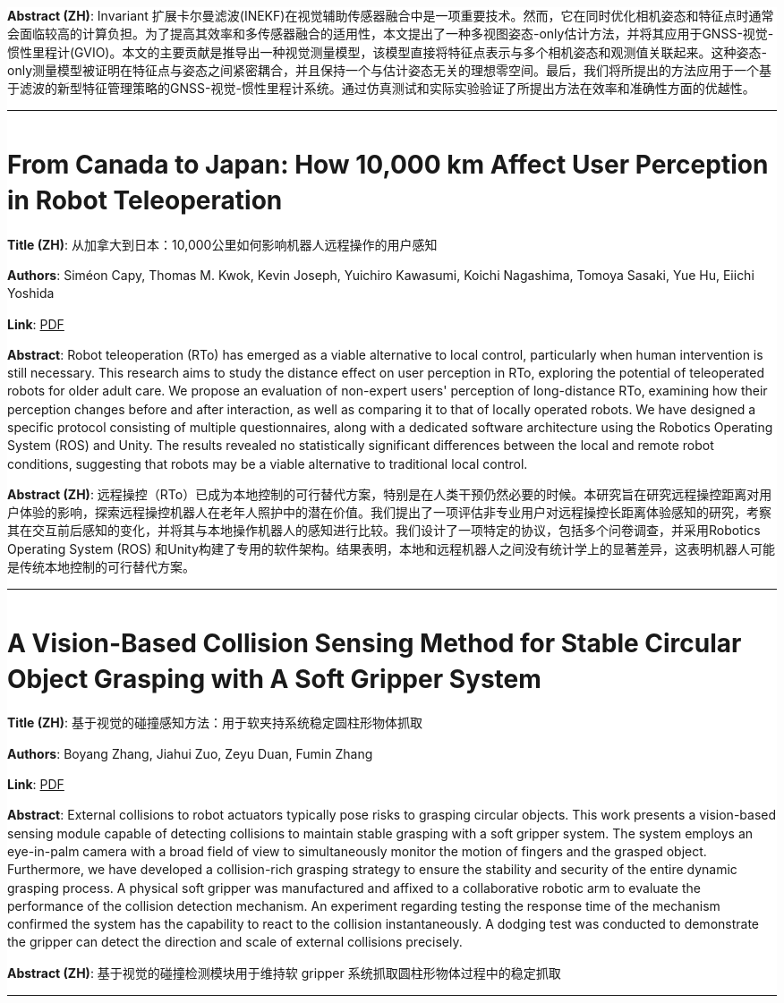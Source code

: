 **Abstract (ZH)**: Invariant 扩展卡尔曼滤波(INEKF)在视觉辅助传感器融合中是一项重要技术。然而，它在同时优化相机姿态和特征点时通常会面临较高的计算负担。为了提高其效率和多传感器融合的适用性，本文提出了一种多视图姿态-only估计方法，并将其应用于GNSS-视觉-惯性里程计(GVIO)。本文的主要贡献是推导出一种视觉测量模型，该模型直接将特征点表示与多个相机姿态和观测值关联起来。这种姿态-only测量模型被证明在特征点与姿态之间紧密耦合，并且保持一个与估计姿态无关的理想零空间。最后，我们将所提出的方法应用于一个基于滤波的新型特征管理策略的GNSS-视觉-惯性里程计系统。通过仿真测试和实际实验验证了所提出方法在效率和准确性方面的优越性。 

---
# From Canada to Japan: How 10,000 km Affect User Perception in Robot Teleoperation 

**Title (ZH)**: 从加拿大到日本：10,000公里如何影响机器人远程操作的用户感知 

**Authors**: Siméon Capy, Thomas M. Kwok, Kevin Joseph, Yuichiro Kawasumi, Koichi Nagashima, Tomoya Sasaki, Yue Hu, Eiichi Yoshida  

**Link**: [PDF](https://arxiv.org/pdf/2508.05143)  

**Abstract**: Robot teleoperation (RTo) has emerged as a viable alternative to local control, particularly when human intervention is still necessary. This research aims to study the distance effect on user perception in RTo, exploring the potential of teleoperated robots for older adult care. We propose an evaluation of non-expert users' perception of long-distance RTo, examining how their perception changes before and after interaction, as well as comparing it to that of locally operated robots. We have designed a specific protocol consisting of multiple questionnaires, along with a dedicated software architecture using the Robotics Operating System (ROS) and Unity. The results revealed no statistically significant differences between the local and remote robot conditions, suggesting that robots may be a viable alternative to traditional local control. 

**Abstract (ZH)**: 远程操控（RTo）已成为本地控制的可行替代方案，特别是在人类干预仍然必要的时候。本研究旨在研究远程操控距离对用户体验的影响，探索远程操控机器人在老年人照护中的潜在价值。我们提出了一项评估非专业用户对远程操控长距离体验感知的研究，考察其在交互前后感知的变化，并将其与本地操作机器人的感知进行比较。我们设计了一项特定的协议，包括多个问卷调查，并采用Robotics Operating System (ROS) 和Unity构建了专用的软件架构。结果表明，本地和远程机器人之间没有统计学上的显著差异，这表明机器人可能是传统本地控制的可行替代方案。 

---
# A Vision-Based Collision Sensing Method for Stable Circular Object Grasping with A Soft Gripper System 

**Title (ZH)**: 基于视觉的碰撞感知方法：用于软夹持系统稳定圆柱形物体抓取 

**Authors**: Boyang Zhang, Jiahui Zuo, Zeyu Duan, Fumin Zhang  

**Link**: [PDF](https://arxiv.org/pdf/2508.05040)  

**Abstract**: External collisions to robot actuators typically pose risks to grasping circular objects. This work presents a vision-based sensing module capable of detecting collisions to maintain stable grasping with a soft gripper system. The system employs an eye-in-palm camera with a broad field of view to simultaneously monitor the motion of fingers and the grasped object. Furthermore, we have developed a collision-rich grasping strategy to ensure the stability and security of the entire dynamic grasping process. A physical soft gripper was manufactured and affixed to a collaborative robotic arm to evaluate the performance of the collision detection mechanism. An experiment regarding testing the response time of the mechanism confirmed the system has the capability to react to the collision instantaneously. A dodging test was conducted to demonstrate the gripper can detect the direction and scale of external collisions precisely. 

**Abstract (ZH)**: 基于视觉的碰撞检测模块用于维持软 gripper 系统抓取圆柱形物体过程中的稳定抓取 

---